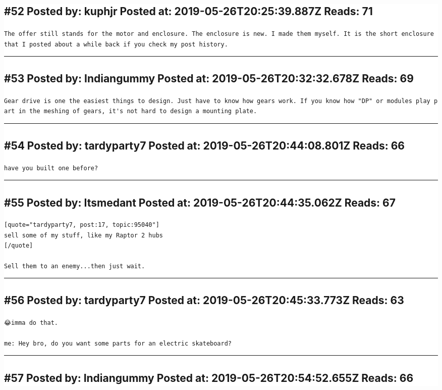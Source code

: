 ## \#52 Posted by: kuphjr Posted at: 2019-05-26T20:25:39.887Z Reads: 71

```
The offer still stands for the motor and enclosure. The enclosure is new. I made them myself. It is the short enclosure that I posted about a while back if you check my post history.
```

---
## \#53 Posted by: Indiangummy Posted at: 2019-05-26T20:32:32.678Z Reads: 69

```
Gear drive is one the easiest things to design. Just have to know how gears work. If you know how "DP" or modules play part in the meshing of gears, it's not hard to design a mounting plate.
```

---
## \#54 Posted by: tardyparty7 Posted at: 2019-05-26T20:44:08.801Z Reads: 66

```
have you built one before?
```

---
## \#55 Posted by: Itsmedant Posted at: 2019-05-26T20:44:35.062Z Reads: 67

```
[quote="tardyparty7, post:17, topic:95040"]
sell some of my stuff, like my Raptor 2 hubs
[/quote]

Sell them to an enemy...then just wait.
```

---
## \#56 Posted by: tardyparty7 Posted at: 2019-05-26T20:45:33.773Z Reads: 63

```
😂imma do that. 

me: Hey bro, do you want some parts for an electric skateboard?
```

---
## \#57 Posted by: Indiangummy Posted at: 2019-05-26T20:54:52.655Z Reads: 66
